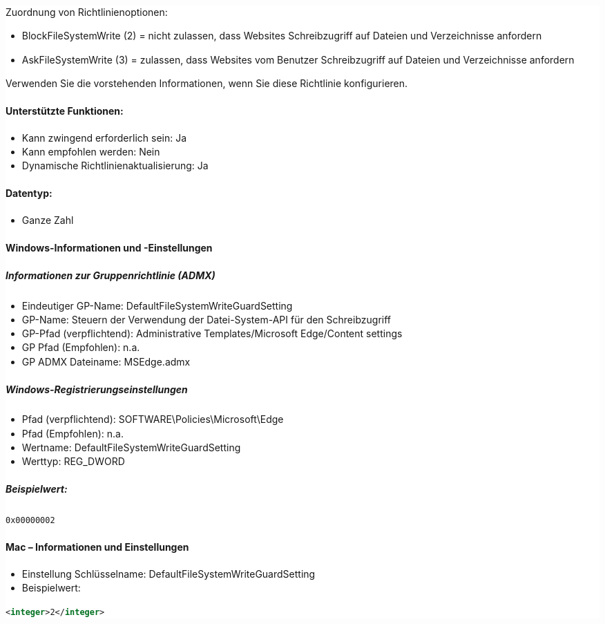 Zuordnung von Richtlinienoptionen:

* BlockFileSystemWrite (2) = nicht zulassen, dass Websites Schreibzugriff auf Dateien und Verzeichnisse anfordern

* AskFileSystemWrite (3) = zulassen, dass Websites vom Benutzer Schreibzugriff auf Dateien und Verzeichnisse anfordern

Verwenden Sie die vorstehenden Informationen, wenn Sie diese Richtlinie konfigurieren.

  #### <a name="supported-features"></a>Unterstützte Funktionen:

  - Kann zwingend erforderlich sein: Ja
  - Kann empfohlen werden: Nein
  - Dynamische Richtlinienaktualisierung: Ja

  #### <a name="data-type"></a>Datentyp:

  - Ganze Zahl

  #### <a name="windows-information-and-settings"></a>Windows-Informationen und -Einstellungen

  ##### <a name="group-policy-admx-info"></a>Informationen zur Gruppenrichtlinie (ADMX)

  - Eindeutiger GP-Name: DefaultFileSystemWriteGuardSetting
  - GP-Name: Steuern der Verwendung der Datei-System-API für den Schreibzugriff
  - GP-Pfad (verpflichtend): Administrative Templates/Microsoft Edge/Content settings
  - GP Pfad (Empfohlen): n.a.
  - GP ADMX Dateiname: MSEdge.admx

  ##### <a name="windows-registry-settings"></a>Windows-Registrierungseinstellungen

  - Pfad (verpflichtend): SOFTWARE\Policies\Microsoft\Edge
  - Pfad (Empfohlen): n.a.
  - Wertname: DefaultFileSystemWriteGuardSetting
  - Werttyp: REG_DWORD

  ##### <a name="example-value"></a>Beispielwert:

```
0x00000002
```

  #### <a name="mac-information-and-settings"></a>Mac – Informationen und Einstellungen
  
  - Einstellung Schlüsselname: DefaultFileSystemWriteGuardSetting
  - Beispielwert:
``` xml
<integer>2</integer>
```
  

